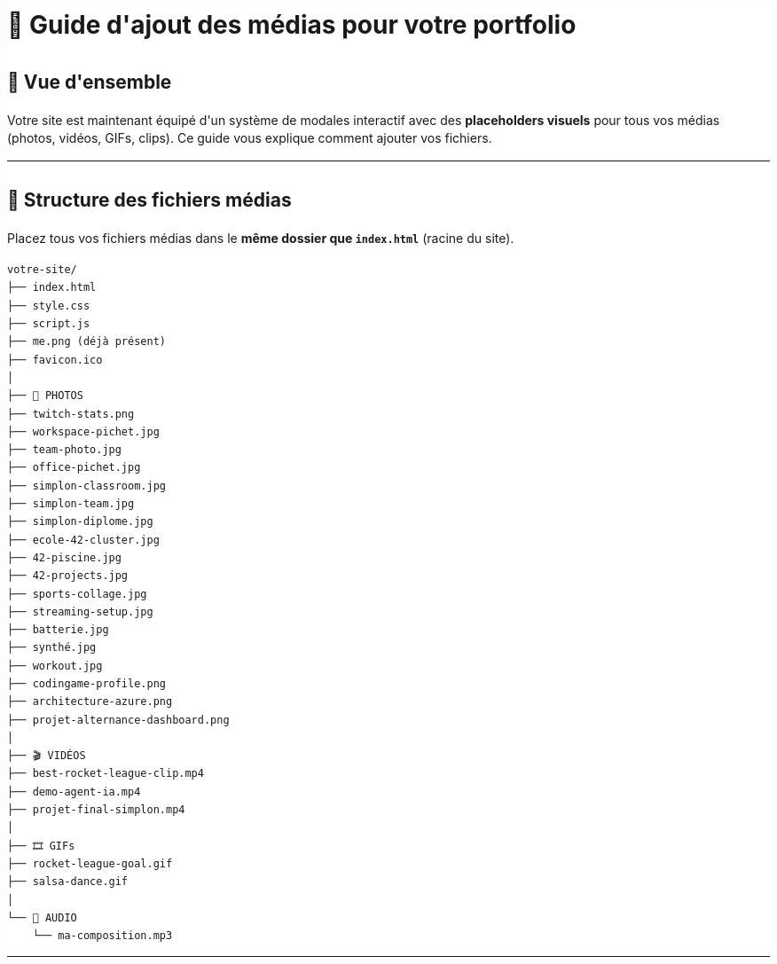 # 📸 Guide d'ajout des médias pour votre portfolio

## 🎯 Vue d'ensemble

Votre site est maintenant équipé d'un système de modales interactif avec des **placeholders visuels** pour tous vos médias (photos, vidéos, GIFs, clips). Ce guide vous explique comment ajouter vos fichiers.

---

## 📁 Structure des fichiers médias

Placez tous vos fichiers médias dans le **même dossier que `index.html`** (racine du site).

```
votre-site/
├── index.html
├── style.css
├── script.js
├── me.png (déjà présent)
├── favicon.ico
│
├── 📸 PHOTOS
├── twitch-stats.png
├── workspace-pichet.jpg
├── team-photo.jpg
├── office-pichet.jpg
├── simplon-classroom.jpg
├── simplon-team.jpg
├── simplon-diplome.jpg
├── ecole-42-cluster.jpg
├── 42-piscine.jpg
├── 42-projects.jpg
├── sports-collage.jpg
├── streaming-setup.jpg
├── batterie.jpg
├── synthé.jpg
├── workout.jpg
├── codingame-profile.png
├── architecture-azure.png
├── projet-alternance-dashboard.png
│
├── 🎬 VIDÉOS
├── best-rocket-league-clip.mp4
├── demo-agent-ia.mp4
├── projet-final-simplon.mp4
│
├── 🎞️ GIFs
├── rocket-league-goal.gif
├── salsa-dance.gif
│
└── 🎵 AUDIO
    └── ma-composition.mp3
```

---